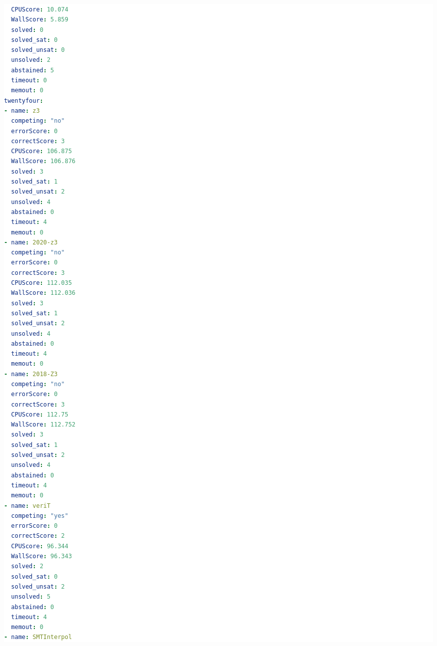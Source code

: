 ```yaml
  CPUScore: 10.074
  WallScore: 5.859
  solved: 0
  solved_sat: 0
  solved_unsat: 0
  unsolved: 2
  abstained: 5
  timeout: 0
  memout: 0
twentyfour:
- name: z3
  competing: "no"
  errorScore: 0
  correctScore: 3
  CPUScore: 106.875
  WallScore: 106.876
  solved: 3
  solved_sat: 1
  solved_unsat: 2
  unsolved: 4
  abstained: 0
  timeout: 4
  memout: 0
- name: 2020-z3
  competing: "no"
  errorScore: 0
  correctScore: 3
  CPUScore: 112.035
  WallScore: 112.036
  solved: 3
  solved_sat: 1
  solved_unsat: 2
  unsolved: 4
  abstained: 0
  timeout: 4
  memout: 0
- name: 2018-Z3
  competing: "no"
  errorScore: 0
  correctScore: 3
  CPUScore: 112.75
  WallScore: 112.752
  solved: 3
  solved_sat: 1
  solved_unsat: 2
  unsolved: 4
  abstained: 0
  timeout: 4
  memout: 0
- name: veriT
  competing: "yes"
  errorScore: 0
  correctScore: 2
  CPUScore: 96.344
  WallScore: 96.343
  solved: 2
  solved_sat: 0
  solved_unsat: 2
  unsolved: 5
  abstained: 0
  timeout: 4
  memout: 0
- name: SMTInterpol
```